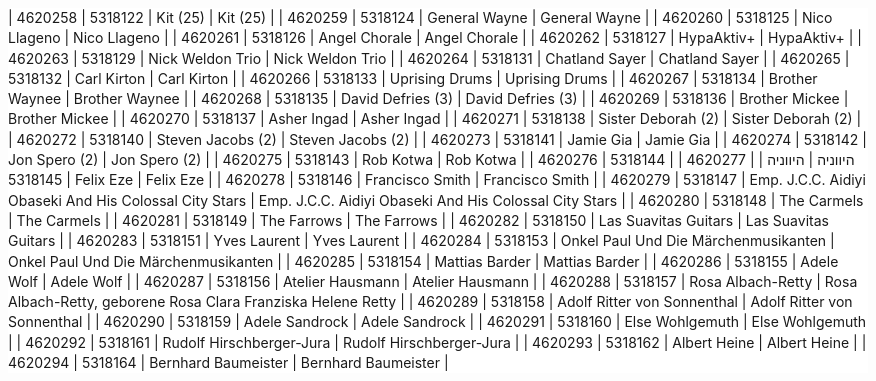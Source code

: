 | 4620258 | 5318122 | Kit (25) | Kit (25) |
| 4620259 | 5318124 | General Wayne | General Wayne |
| 4620260 | 5318125 | Nico Llageno | Nico Llageno |
| 4620261 | 5318126 | Angel Chorale | Angel Chorale |
| 4620262 | 5318127 | HypaAktiv+ | HypaAktiv+ |
| 4620263 | 5318129 | Nick Weldon Trio | Nick Weldon Trio |
| 4620264 | 5318131 | Chatland Sayer | Chatland Sayer |
| 4620265 | 5318132 | Carl Kirton | Carl Kirton |
| 4620266 | 5318133 | Uprising Drums | Uprising Drums |
| 4620267 | 5318134 | Brother Waynee | Brother Waynee |
| 4620268 | 5318135 | David Defries (3) | David Defries (3) |
| 4620269 | 5318136 | Brother Mickee | Brother Mickee |
| 4620270 | 5318137 | Asher Ingad | Asher Ingad |
| 4620271 | 5318138 | Sister Deborah (2) | Sister Deborah (2) |
| 4620272 | 5318140 | Steven Jacobs (2) | Steven Jacobs (2) |
| 4620273 | 5318141 | Jamie Gia | Jamie Gia |
| 4620274 | 5318142 | Jon Spero (2) | Jon Spero (2) |
| 4620275 | 5318143 | Rob Kotwa | Rob Kotwa |
| 4620276 | 5318144 | היווניה | היווניה |
| 4620277 | 5318145 | Felix Eze | Felix Eze |
| 4620278 | 5318146 | Francisco Smith | Francisco Smith |
| 4620279 | 5318147 | Emp. J.C.C. Aidiyi Obaseki And His Colossal City Stars | Emp. J.C.C. Aidiyi Obaseki And His Colossal City Stars |
| 4620280 | 5318148 | The Carmels | The Carmels |
| 4620281 | 5318149 | The Farrows | The Farrows |
| 4620282 | 5318150 | Las Suavitas Guitars | Las Suavitas Guitars |
| 4620283 | 5318151 | Yves Laurent | Yves Laurent |
| 4620284 | 5318153 | Onkel Paul Und Die Märchenmusikanten | Onkel Paul Und Die Märchenmusikanten |
| 4620285 | 5318154 | Mattias Barder | Mattias Barder |
| 4620286 | 5318155 | Adele Wolf | Adele Wolf |
| 4620287 | 5318156 | Atelier Hausmann | Atelier Hausmann |
| 4620288 | 5318157 | Rosa Albach-Retty | Rosa Albach-Retty, geborene Rosa Clara Franziska Helene Retty |
| 4620289 | 5318158 | Adolf Ritter von Sonnenthal | Adolf Ritter von Sonnenthal |
| 4620290 | 5318159 | Adele Sandrock | Adele Sandrock |
| 4620291 | 5318160 | Else Wohlgemuth | Else Wohlgemuth |
| 4620292 | 5318161 | Rudolf Hirschberger-Jura | Rudolf Hirschberger-Jura |
| 4620293 | 5318162 | Albert Heine | Albert Heine |
| 4620294 | 5318164 | Bernhard Baumeister | Bernhard Baumeister |